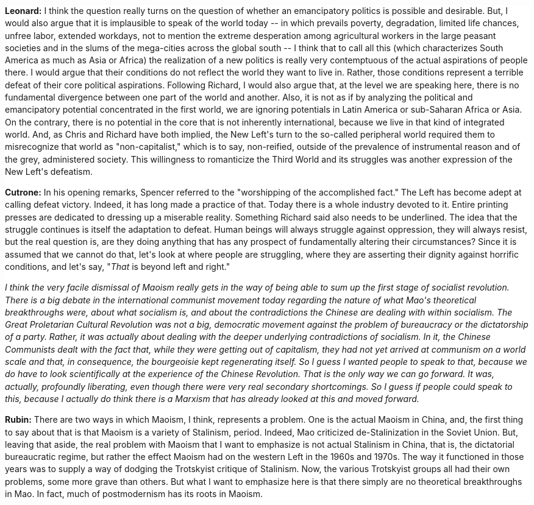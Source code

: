 **Leonard:** I think the question really turns on the question of whether an emancipatory politics is possible and desirable. But, I would also argue that it is implausible to speak of the world today -- in which prevails poverty, degradation, limited life chances, unfree labor, extended workdays, not to mention the extreme desperation among agricultural workers in the large peasant societies and in the slums of the mega-cities across the global south -- I think that to call all this (which characterizes South America as much as Asia or Africa) the realization of a new politics is really very contemptuous of the actual aspirations of people there. I would argue that their conditions do not reflect the world they want to live in. Rather, those conditions represent a terrible defeat of their core political aspirations. Following Richard, I would also argue that, at the level we are speaking here, there is no fundamental divergence between one part of the world and another. Also, it is not as if by analyzing the political and emancipatory potential concentrated in the first world, we are ignoring potentials in Latin America or sub-Saharan Africa or Asia. On the contrary, there is no potential in the core that is not inherently international, because we live in that kind of integrated world. And, as Chris and Richard have both implied, the New Left's turn to the so-called peripheral world required them to misrecognize that world as "non-capitalist," which is to say, non-reified, outside of the prevalence of instrumental reason and of the grey, administered society. This willingness to romanticize the Third World and its struggles was another expression of the New Left's defeatism.

**Cutrone:** In his opening remarks, Spencer referred to the "worshipping of the accomplished fact." The Left has become adept at calling defeat victory. Indeed, it has long made a practice of that. Today there is a whole industry devoted to it. Entire printing presses are dedicated to dressing up a miserable reality. Something Richard said also needs to be underlined. The idea that the struggle continues is itself the adaptation to defeat. Human beings will always struggle against oppression, they will always resist, but the real question is, are they doing anything that has any prospect of fundamentally altering their circumstances? Since it is assumed that we cannot do that, let's look at where people are struggling, where they are asserting their dignity against horrific conditions, and let's say, "*That* is beyond left and right."

*I think the very facile dismissal of Maoism really gets in the way of being able to sum up the first stage of socialist revolution. There is a big debate in the international communist movement today regarding the nature of what Mao's theoretical breakthroughs were, about what socialism is, and about the contradictions the Chinese are dealing with within socialism. The Great Proletarian Cultural Revolution was not a big, democratic movement against the problem of bureaucracy or the dictatorship of a party. Rather, it was actually about dealing with the deeper underlying contradictions of socialism. In it, the Chinese Communists dealt with the fact that, while they were getting out of capitalism, they had not yet arrived at communism on a world scale and that, in consequence, the bourgeoisie kept regenerating itself. So I guess I wanted people to speak to that, because we do have to look scientifically at the experience of the Chinese Revolution. That is the only way we can go forward. It was, actually, profoundly liberating, even though there were very real secondary shortcomings. So I guess if people could speak to this, because I actually do think there is a Marxism that has already looked at this and moved forward.*

**Rubin:** There are two ways in which Maoism, I think, represents a problem. One is the actual Maoism in China, and, the first thing to say about that is that Maoism is a variety of Stalinism, period. Indeed, Mao criticized de-Stalinization in the Soviet Union. But, leaving that aside, the real problem with Maoism that I want to emphasize is not actual Stalinism in China, that is, the dictatorial bureaucratic regime, but rather the effect Maoism had on the western Left in the 1960s and 1970s. The way it functioned in those years was to supply a way of dodging the Trotskyist critique of Stalinism. Now, the various Trotskyist groups all had their own problems, some more grave than others. But what I want to emphasize here is that there simply are no theoretical breakthroughs in Mao. In fact, much of postmodernism has its roots in Maoism.
